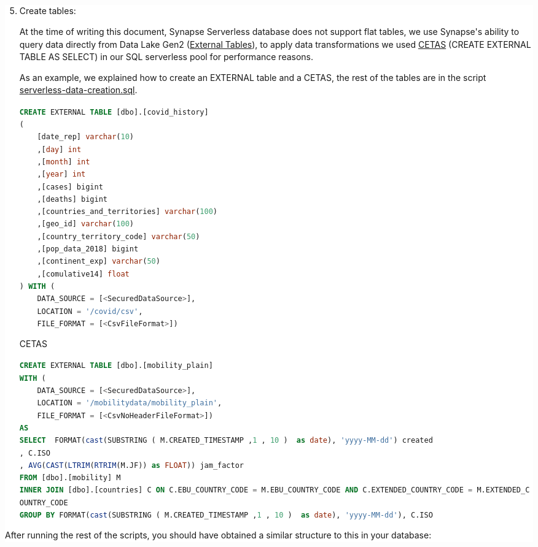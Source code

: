 5. Create tables:

    At the time of writing this document, Synapse Serverless database does not support flat tables, we use Synapse's ability to query data directly from Data Lake Gen2 ([External Tables](https://docs.microsoft.com/en-us/azure/synapse-analytics/sql/develop-tables-external-tables?tabs=sql-on-demand)), to apply data transformations we used [CETAS](https://docs.microsoft.com/en-us/azure/synapse-analytics/sql/develop-tables-cetas) (CREATE EXTERNAL TABLE AS SELECT) in our SQL serverless pool for performance reasons.

    As an example, we explained how to create an EXTERNAL table and a CETAS, the rest of the tables are in the script [serverless-data-creation.sql](/Repo/deployment-templates/synapse-workspace/serverless-data-creation.sql).

    ```sql
    CREATE EXTERNAL TABLE [dbo].[covid_history]
    (
        [date_rep] varchar(10)
        ,[day] int
        ,[month] int
        ,[year] int
        ,[cases] bigint
        ,[deaths] bigint
        ,[countries_and_territories] varchar(100)
        ,[geo_id] varchar(100)
        ,[country_territory_code] varchar(50)
        ,[pop_data_2018] bigint
        ,[continent_exp] varchar(50)
        ,[comulative14] float
    ) WITH (
        DATA_SOURCE = [<SecuredDataSource>],
        LOCATION = '/covid/csv',
        FILE_FORMAT = [<CsvFileFormat>])
    ```

    CETAS

    ```sql
    CREATE EXTERNAL TABLE [dbo].[mobility_plain]
    WITH (
        DATA_SOURCE = [<SecuredDataSource>],
        LOCATION = '/mobilitydata/mobility_plain',
        FILE_FORMAT = [<CsvNoHeaderFileFormat>])
    AS
    SELECT  FORMAT(cast(SUBSTRING ( M.CREATED_TIMESTAMP ,1 , 10 )  as date), 'yyyy-MM-dd') created
    , C.ISO
    , AVG(CAST(LTRIM(RTRIM(M.JF)) as FLOAT)) jam_factor
    FROM [dbo].[mobility] M
    INNER JOIN [dbo].[countries] C ON C.EBU_COUNTRY_CODE = M.EBU_COUNTRY_CODE AND C.EXTENDED_COUNTRY_CODE = M.EXTENDED_COUNTRY_CODE
    GROUP BY FORMAT(cast(SUBSTRING ( M.CREATED_TIMESTAMP ,1 , 10 )  as date), 'yyyy-MM-dd'), C.ISO
    ```

After running the rest of the scripts, you should have obtained a similar structure to this in your database:
